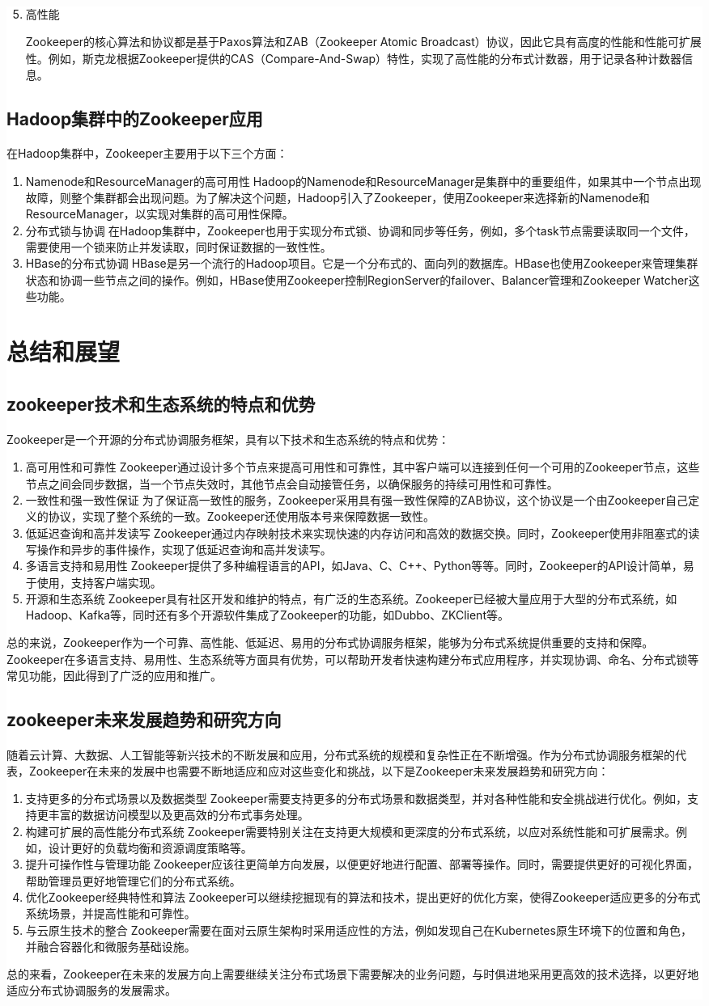 5. 高性能

   Zookeeper的核心算法和协议都是基于Paxos算法和ZAB（Zookeeper Atomic Broadcast）协议，因此它具有高度的性能和性能可扩展性。例如，斯克龙根据Zookeeper提供的CAS（Compare-And-Swap）特性，实现了高性能的分布式计数器，用于记录各种计数器信息。

## Hadoop集群中的Zookeeper应用


 在Hadoop集群中，Zookeeper主要用于以下三个方面：

1. Namenode和ResourceManager的高可用性
   Hadoop的Namenode和ResourceManager是集群中的重要组件，如果其中一个节点出现故障，则整个集群都会出现问题。为了解决这个问题，Hadoop引入了Zookeeper，使用Zookeeper来选择新的Namenode和ResourceManager，以实现对集群的高可用性保障。
2. 分布式锁与协调
   在Hadoop集群中，Zookeeper也用于实现分布式锁、协调和同步等任务，例如，多个task节点需要读取同一个文件，需要使用一个锁来防止并发读取，同时保证数据的一致性性。
3. HBase的分布式协调
   HBase是另一个流行的Hadoop项目。它是一个分布式的、面向列的数据库。HBase也使用Zookeeper来管理集群状态和协调一些节点之间的操作。例如，HBase使用Zookeeper控制RegionServer的failover、Balancer管理和Zookeeper Watcher这些功能。



# 总结和展望	

## zookeeper技术和生态系统的特点和优势

Zookeeper是一个开源的分布式协调服务框架，具有以下技术和生态系统的特点和优势：

1. 高可用性和可靠性
   Zookeeper通过设计多个节点来提高可用性和可靠性，其中客户端可以连接到任何一个可用的Zookeeper节点，这些节点之间会同步数据，当一个节点失效时，其他节点会自动接管任务，以确保服务的持续可用性和可靠性。
2. 一致性和强一致性保证
   为了保证高一致性的服务，Zookeeper采用具有强一致性保障的ZAB协议，这个协议是一个由Zookeeper自己定义的协议，实现了整个系统的一致。Zookeeper还使用版本号来保障数据一致性。
3. 低延迟查询和高并发读写
   Zookeeper通过内存映射技术来实现快速的内存访问和高效的数据交换。同时，Zookeeper使用非阻塞式的读写操作和异步的事件操作，实现了低延迟查询和高并发读写。
4. 多语言支持和易用性
   Zookeeper提供了多种编程语言的API，如Java、C、C++、Python等等。同时，Zookeeper的API设计简单，易于使用，支持客户端实现。
5. 开源和生态系统
   Zookeeper具有社区开发和维护的特点，有广泛的生态系统。Zookeeper已经被大量应用于大型的分布式系统，如Hadoop、Kafka等，同时还有多个开源软件集成了Zookeeper的功能，如Dubbo、ZKClient等。

总的来说，Zookeeper作为一个可靠、高性能、低延迟、易用的分布式协调服务框架，能够为分布式系统提供重要的支持和保障。Zookeeper在多语言支持、易用性、生态系统等方面具有优势，可以帮助开发者快速构建分布式应用程序，并实现协调、命名、分布式锁等常见功能，因此得到了广泛的应用和推广。	



## zookeeper未来发展趋势和研究方向

随着云计算、大数据、人工智能等新兴技术的不断发展和应用，分布式系统的规模和复杂性正在不断增强。作为分布式协调服务框架的代表，Zookeeper在未来的发展中也需要不断地适应和应对这些变化和挑战，以下是Zookeeper未来发展趋势和研究方向：

1. 支持更多的分布式场景以及数据类型
   Zookeeper需要支持更多的分布式场景和数据类型，并对各种性能和安全挑战进行优化。例如，支持更丰富的数据访问模型以及更高效的分布式事务处理。
2. 构建可扩展的高性能分布式系统
   Zookeeper需要特别关注在支持更大规模和更深度的分布式系统，以应对系统性能和可扩展需求。例如，设计更好的负载均衡和资源调度策略等。
3. 提升可操作性与管理功能
   Zookeeper应该往更简单方向发展，以便更好地进行配置、部署等操作。同时，需要提供更好的可视化界面，帮助管理员更好地管理它们的分布式系统。
4. 优化Zookeeper经典特性和算法
   Zookeeper可以继续挖掘现有的算法和技术，提出更好的优化方案，使得Zookeeper适应更多的分布式系统场景，并提高性能和可靠性。
5. 与云原生技术的整合
   Zookeeper需要在面对云原生架构时采用适应性的方法，例如发现自己在Kubernetes原生环境下的位置和角色，并融合容器化和微服务基础设施。

总的来看，Zookeeper在未来的发展方向上需要继续关注分布式场景下需要解决的业务问题，与时俱进地采用更高效的技术选择，以更好地适应分布式协调服务的发展需求。	



